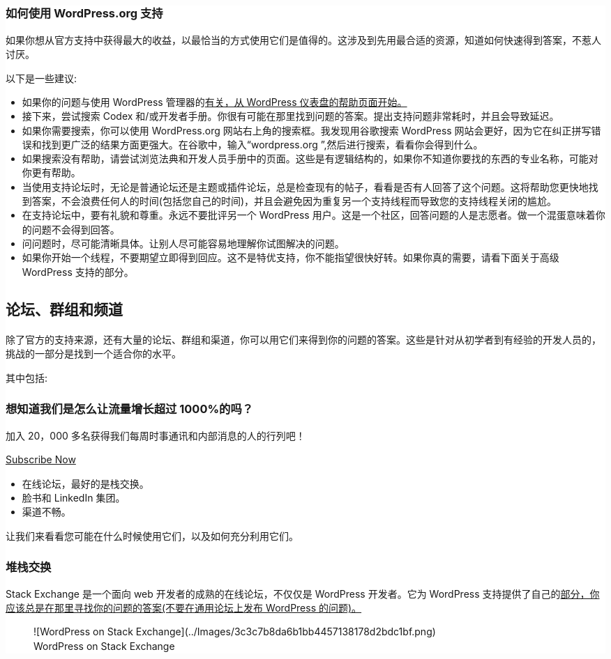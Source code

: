 ### 如何使用 WordPress.org 支持

如果你想从官方支持中获得最大的收益，以最恰当的方式使用它们是值得的。这涉及到先用最合适的资源，知道如何快速得到答案，不惹人讨厌。

以下是一些建议:

*   如果你的问题与使用 WordPress 管理器的[有关，从 WordPress 仪表盘的帮助页面开始。](https://kinsta.com/knowledgebase/wordpress-admin/)
*   接下来，尝试搜索 Codex 和/或开发者手册。你很有可能在那里找到问题的答案。提出支持问题非常耗时，并且会导致延迟。
*   如果你需要搜索，你可以使用 WordPress.org 网站右上角的搜索框。我发现用谷歌搜索 WordPress 网站会更好，因为它在纠正拼写错误和找到更广泛的结果方面更强大。在谷歌中，输入“wordpress.org ”,然后进行搜索，看看你会得到什么。
*   如果搜索没有帮助，请尝试浏览法典和开发人员手册中的页面。这些是有逻辑结构的，如果你不知道你要找的东西的专业名称，可能对你更有帮助。
*   当使用支持论坛时，无论是普通论坛还是主题或插件论坛，总是检查现有的帖子，看看是否有人回答了这个问题。这将帮助您更快地找到答案，不会浪费任何人的时间(包括您自己的时间)，并且会避免因为重复另一个支持线程而导致您的支持线程关闭的尴尬。
*   在支持论坛中，要有礼貌和尊重。永远不要批评另一个 WordPress 用户。这是一个社区，回答问题的人是志愿者。做一个混蛋意味着你的问题不会得到回答。
*   问问题时，尽可能清晰具体。让别人尽可能容易地理解你试图解决的问题。
*   如果你开始一个线程，不要期望立即得到回应。这不是特优支持，你不能指望很快好转。如果你真的需要，请看下面关于高级 WordPress 支持的部分。

## 论坛、群组和频道

除了官方的支持来源，还有大量的论坛、群组和渠道，你可以用它们来得到你的问题的答案。这些是针对从初学者到有经验的开发人员的，挑战的一部分是找到一个适合你的水平。

其中包括:

 <dialog id="newsletter" class="dialog dialog has-dark-blue-background-color email-modal" aria-hidden="true">## 注册订阅时事通讯

<kinsta-form show-name="false" show-phone="false" show-website="false" show-company="false" show-disk-space="false" show-monthly-visits="false" show-number-of-websites="false" show-message="false" submit-button-text="Sign Up Now" submit-button-text-sending="Signing Up..." success-title="Thanks for subscribing!" success-message="Keep an eye out for our next newsletter." terms-template="newsletter" hubspot-source="subscribe_to_newsletter" submit-button-text-loading="Signing Up"></kinsta-form></dialog>

### 想知道我们是怎么让流量增长超过 1000%的吗？

加入 20，000 多名获得我们每周时事通讯和内部消息的人的行列吧！

[Subscribe Now](#newsletter)

*   在线论坛，最好的是栈交换。
*   脸书和 LinkedIn 集团。
*   渠道不畅。

让我们来看看您可能在什么时候使用它们，以及如何充分利用它们。

### 堆栈交换

Stack Exchange 是一个面向 web 开发者的成熟的在线论坛，不仅仅是 WordPress 开发者。它为 WordPress 支持提供了自己的[部分，你应该总是在那里寻找你的问题的答案(不要在通用论坛上发布 WordPress 的问题)。](https://wordpress.stackexchange.com/)

<figure id="attachment_46556" aria-describedby="caption-attachment-46556" style="width: 1360px" class="wp-caption alignnone">![WordPress on Stack Exchange](../Images/3c3c7b8da6b1bb4457138178d2bdc1bf.png)

<figcaption id="caption-attachment-46556" class="wp-caption-text">WordPress on Stack Exchange</figcaption>
